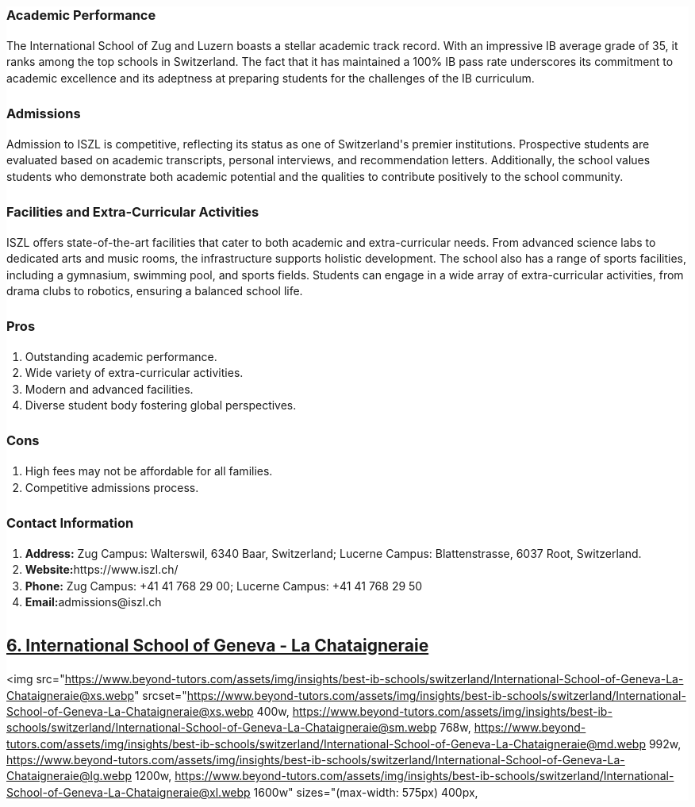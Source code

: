 <h3>Academic Performance</h3>
<p>The International School of Zug and Luzern boasts a stellar academic track record. With an impressive IB average grade of 35, it ranks among the top schools in Switzerland. The fact that it has maintained a 100% IB pass rate underscores its commitment to academic excellence and its adeptness at preparing students for the challenges of the IB curriculum.</p>

<h3>Admissions</h3>
<p>Admission to ISZL is competitive, reflecting its status as one of Switzerland's premier institutions. Prospective students are evaluated based on academic transcripts, personal interviews, and recommendation letters. Additionally, the school values students who demonstrate both academic potential and the qualities to contribute positively to the school community.</p>

<h3>Facilities and Extra-Curricular Activities</h3>
<p>ISZL offers state-of-the-art facilities that cater to both academic and extra-curricular needs. From advanced science labs to dedicated arts and music rooms, the infrastructure supports holistic development. The school also has a range of sports facilities, including a gymnasium, swimming pool, and sports fields. Students can engage in a wide array of extra-curricular activities, from drama clubs to robotics, ensuring a balanced school life.</p>

<h3>Pros</h3>
<p>
    <ol>
        <li>Outstanding academic performance.</li>
        <li>Wide variety of extra-curricular activities.</li>
        <li>Modern and advanced facilities.</li>
        <li>Diverse student body fostering global perspectives.</li>
    </ol>
</p>

<h3>Cons</h3>
<p>
    <ol>
        <li>High fees may not be affordable for all families.</li>
        <li>Competitive admissions process.</li>
    </ol>
    </p>

<h3>Contact Information</h3>
<ol>
    <li><strong>Address:</strong> Zug Campus: Walterswil, 6340 Baar, Switzerland; Lucerne Campus: Blattenstrasse, 6037 Root, Switzerland.</li>
    <li><strong>Website:</strong>https://www.iszl.ch/</li>
    <li><strong>Phone:</strong> Zug Campus: +41 41 768 29 00; Lucerne Campus: +41 41 768 29 50</li>
    <li><strong>Email:</strong>admissions@iszl.ch</li>
</ol>






<h2><a href="https://www.ecolint.ch/en/la-chataigneraie" class="hover-underline-animation golden">6. International School of Geneva - La Chataigneraie</a></h2>

<img
  src="https://www.beyond-tutors.com/assets/img/insights/best-ib-schools/switzerland/International-School-of-Geneva-La-Chataigneraie@xs.webp"
  srcset="https://www.beyond-tutors.com/assets/img/insights/best-ib-schools/switzerland/International-School-of-Geneva-La-Chataigneraie@xs.webp 400w,
           https://www.beyond-tutors.com/assets/img/insights/best-ib-schools/switzerland/International-School-of-Geneva-La-Chataigneraie@sm.webp 768w,
           https://www.beyond-tutors.com/assets/img/insights/best-ib-schools/switzerland/International-School-of-Geneva-La-Chataigneraie@md.webp 992w,
           https://www.beyond-tutors.com/assets/img/insights/best-ib-schools/switzerland/International-School-of-Geneva-La-Chataigneraie@lg.webp 1200w,
           https://www.beyond-tutors.com/assets/img/insights/best-ib-schools/switzerland/International-School-of-Geneva-La-Chataigneraie@xl.webp 1600w"
  sizes="(max-width: 575px) 400px,